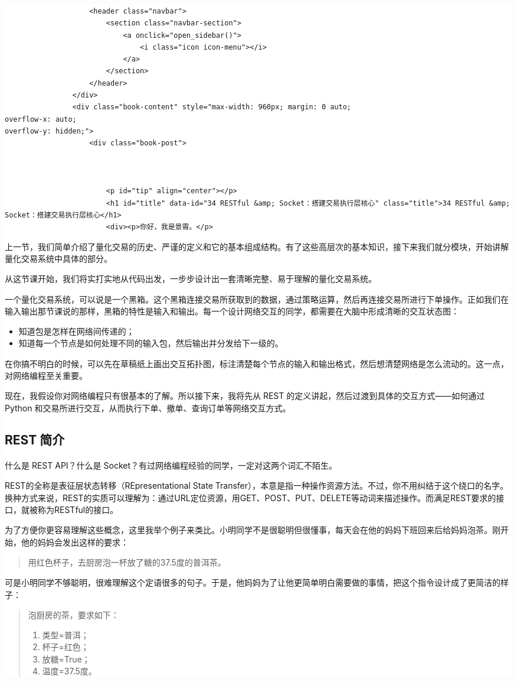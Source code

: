                         <header class="navbar">
                            <section class="navbar-section">
                                <a onclick="open_sidebar()">
                                    <i class="icon icon-menu"></i>
                                </a>
                            </section>
                        </header>
                    </div>
                    <div class="book-content" style="max-width: 960px; margin: 0 auto;
    overflow-x: auto;
    overflow-y: hidden;">
                        <div class="book-post">
                            
                            
                            
                            <p id="tip" align="center"></p>
                            <h1 id="title" data-id="34 RESTful &amp; Socket：搭建交易执行层核心" class="title">34 RESTful &amp; Socket：搭建交易执行层核心</h1>
                            <div><p>你好，我是景霄。</p>

<p>上一节，我们简单介绍了量化交易的历史、严谨的定义和它的基本组成结构。有了这些高层次的基本知识，接下来我们就分模块，开始讲解量化交易系统中具体的部分。</p>

<p>从这节课开始，我们将实打实地从代码出发，一步步设计出一套清晰完整、易于理解的量化交易系统。</p>

<p>一个量化交易系统，可以说是一个黑箱。这个黑箱连接交易所获取到的数据，通过策略运算，然后再连接交易所进行下单操作。正如我们在输入输出那节课说的那样，黑箱的特性是输入和输出。每一个设计网络交互的同学，都需要在大脑中形成清晰的交互状态图：</p>

<ul>
<li>知道包是怎样在网络间传递的；</li>
<li>知道每一个节点是如何处理不同的输入包，然后输出并分发给下一级的。</li>
</ul>

<p>在你搞不明白的时候，可以先在草稿纸上画出交互拓扑图，标注清楚每个节点的输入和输出格式，然后想清楚网络是怎么流动的。这一点，对网络编程至关重要。</p>

<p>现在，我假设你对网络编程只有很基本的了解。所以接下来，我将先从 REST 的定义讲起，然后过渡到具体的交互方式——如何通过 Python 和交易所进行交互，从而执行下单、撤单、查询订单等网络交互方式。</p>

<h2 id="rest-简介">REST 简介</h2>

<p>什么是 REST API？什么是 Socket？有过网络编程经验的同学，一定对这两个词汇不陌生。</p>

<p>REST的全称是表征层状态转移（REpresentational State Transfer），本意是指一种操作资源方法。不过，你不用纠结于这个绕口的名字。换种方式来说，REST的实质可以理解为：通过URL定位资源，用GET、POST、PUT、DELETE等动词来描述操作。而满足REST要求的接口，就被称为RESTful的接口。</p>

<p>为了方便你更容易理解这些概念，这里我举个例子来类比。小明同学不是很聪明但很懂事，每天会在他的妈妈下班回来后给妈妈泡茶。刚开始，他的妈妈会发出这样的要求：</p>

<blockquote>
<p>用红色杯子，去厨房泡一杯放了糖的37.5度的普洱茶。</p>
</blockquote>

<p>可是小明同学不够聪明，很难理解这个定语很多的句子。于是，他妈妈为了让他更简单明白需要做的事情，把这个指令设计成了更简洁的样子：</p>

<blockquote>
<p>泡厨房的茶，要求如下：</p>

<ol>
<li>类型=普洱；</li>
<li>杯子=红色；</li>
<li>放糖=True；</li>
<li>温度=37.5度。</li>
</ol>
</blockquote>
